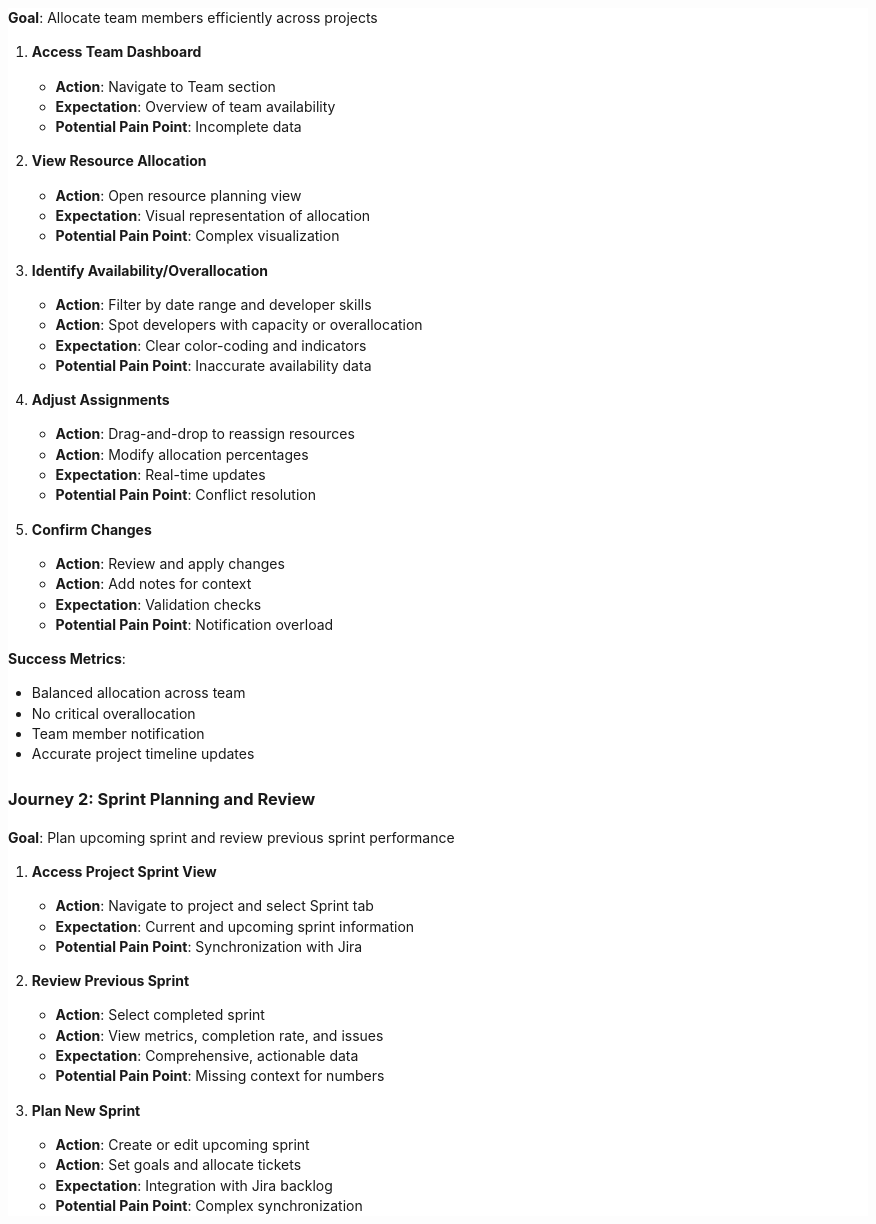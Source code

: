 **Goal**: Allocate team members efficiently across projects

1. **Access Team Dashboard**
   - **Action**: Navigate to Team section
   - **Expectation**: Overview of team availability
   - **Potential Pain Point**: Incomplete data

2. **View Resource Allocation**
   - **Action**: Open resource planning view
   - **Expectation**: Visual representation of allocation
   - **Potential Pain Point**: Complex visualization

3. **Identify Availability/Overallocation**
   - **Action**: Filter by date range and developer skills
   - **Action**: Spot developers with capacity or overallocation
   - **Expectation**: Clear color-coding and indicators
   - **Potential Pain Point**: Inaccurate availability data

4. **Adjust Assignments**
   - **Action**: Drag-and-drop to reassign resources
   - **Action**: Modify allocation percentages
   - **Expectation**: Real-time updates
   - **Potential Pain Point**: Conflict resolution

5. **Confirm Changes**
   - **Action**: Review and apply changes
   - **Action**: Add notes for context
   - **Expectation**: Validation checks
   - **Potential Pain Point**: Notification overload

**Success Metrics**:
- Balanced allocation across team
- No critical overallocation
- Team member notification
- Accurate project timeline updates

### Journey 2: Sprint Planning and Review

**Goal**: Plan upcoming sprint and review previous sprint performance

1. **Access Project Sprint View**
   - **Action**: Navigate to project and select Sprint tab
   - **Expectation**: Current and upcoming sprint information
   - **Potential Pain Point**: Synchronization with Jira

2. **Review Previous Sprint**
   - **Action**: Select completed sprint
   - **Action**: View metrics, completion rate, and issues
   - **Expectation**: Comprehensive, actionable data
   - **Potential Pain Point**: Missing context for numbers

3. **Plan New Sprint**
   - **Action**: Create or edit upcoming sprint
   - **Action**: Set goals and allocate tickets
   - **Expectation**: Integration with Jira backlog
   - **Potential Pain Point**: Complex synchronization
